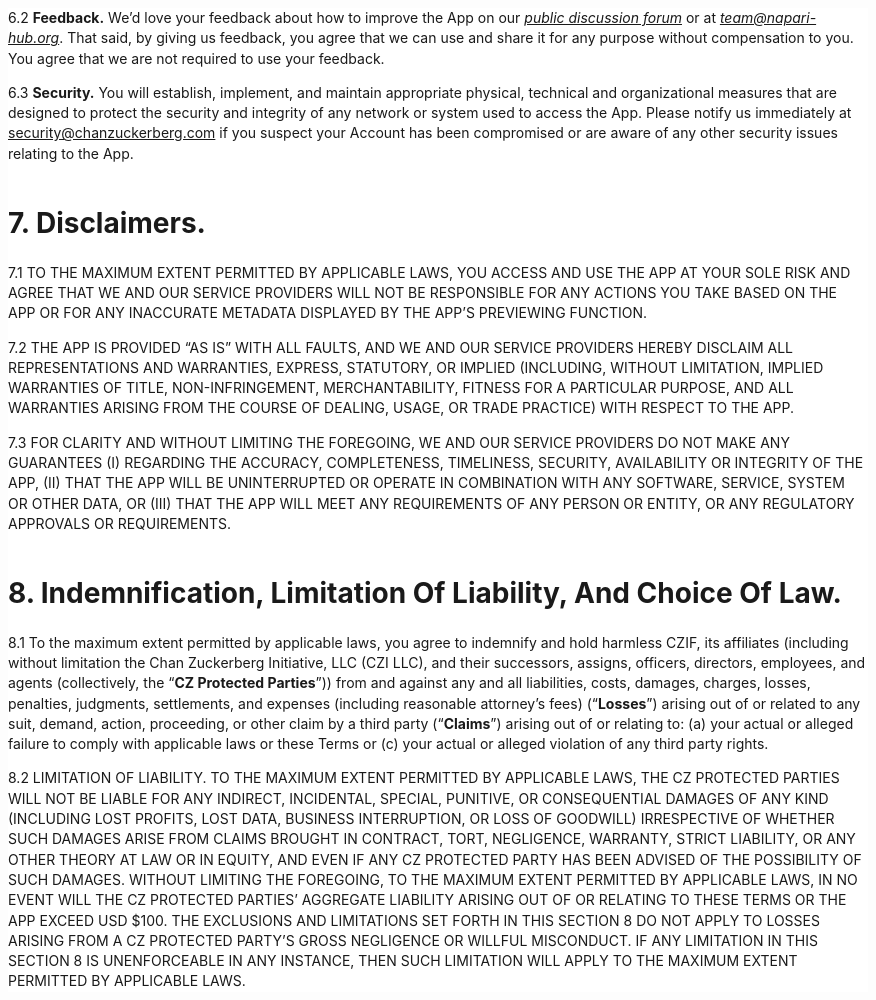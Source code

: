 6.2 **Feedback.** We’d love your feedback about how to improve the App on our [_public discussion forum_](https://github.com/chanzuckerberg/napari-hub/discussions/) or at [_team@napari-hub.org_](mailto:team@napari-hub.org). That said, by giving us feedback, you agree that we can use and share it for any purpose without compensation to you. You agree that we are not required to use your feedback.

6.3 **Security.** You will establish, implement, and maintain appropriate physical, technical and organizational measures that are designed to protect the security and integrity of any network or system used to access the App. Please notify us immediately at security@chanzuckerberg.com if you suspect your Account has been compromised or are aware of any other security issues relating to the App.

# **7. Disclaimers.**

7.1 TO THE MAXIMUM EXTENT PERMITTED BY APPLICABLE LAWS, YOU ACCESS AND USE THE APP AT YOUR SOLE RISK AND AGREE THAT WE AND OUR SERVICE PROVIDERS WILL NOT BE RESPONSIBLE FOR ANY ACTIONS YOU TAKE BASED ON THE APP OR FOR ANY INACCURATE METADATA DISPLAYED BY THE APP’S PREVIEWING FUNCTION. 

7.2 THE APP IS PROVIDED “AS IS” WITH ALL FAULTS, AND WE AND OUR SERVICE PROVIDERS HEREBY DISCLAIM ALL REPRESENTATIONS AND WARRANTIES, EXPRESS, STATUTORY, OR IMPLIED (INCLUDING, WITHOUT LIMITATION, IMPLIED WARRANTIES OF TITLE, NON-INFRINGEMENT, MERCHANTABILITY, FITNESS FOR A PARTICULAR PURPOSE, AND ALL WARRANTIES ARISING FROM THE COURSE OF DEALING, USAGE, OR TRADE PRACTICE) WITH RESPECT TO THE APP.

7.3 FOR CLARITY AND WITHOUT LIMITING THE FOREGOING, WE AND OUR SERVICE PROVIDERS DO NOT MAKE ANY GUARANTEES (I) REGARDING THE ACCURACY, COMPLETENESS, TIMELINESS, SECURITY, AVAILABILITY OR INTEGRITY OF THE APP, (II) THAT THE APP WILL BE UNINTERRUPTED OR OPERATE IN COMBINATION WITH ANY SOFTWARE, SERVICE, SYSTEM OR OTHER DATA, OR (III) THAT THE APP WILL MEET ANY REQUIREMENTS OF ANY PERSON OR ENTITY, OR ANY REGULATORY APPROVALS OR REQUIREMENTS.

# **8. Indemnification, Limitation Of Liability, And Choice Of Law.**

8.1 To the maximum extent permitted by applicable laws, you agree to indemnify and hold harmless CZIF, its affiliates (including without limitation the Chan Zuckerberg Initiative, LLC (CZI LLC), and their successors, assigns, officers, directors, employees, and agents (collectively, the “**CZ Protected Parties**”)) from and against any and all liabilities, costs, damages, charges, losses, penalties, judgments, settlements, and expenses (including reasonable attorney’s fees) (“**Losses**”) arising out of or related to any suit, demand, action, proceeding, or other claim by a third party (“**Claims**”) arising out of or relating to: (a) your actual or alleged failure to comply with applicable laws or these Terms or (c) your actual or alleged violation of any third party rights.

8.2 LIMITATION OF LIABILITY. TO THE MAXIMUM EXTENT PERMITTED BY APPLICABLE LAWS, THE CZ PROTECTED PARTIES WILL NOT BE LIABLE FOR ANY INDIRECT, INCIDENTAL, SPECIAL, PUNITIVE, OR CONSEQUENTIAL DAMAGES OF ANY KIND (INCLUDING LOST PROFITS, LOST DATA, BUSINESS INTERRUPTION, OR LOSS OF GOODWILL) IRRESPECTIVE OF WHETHER SUCH DAMAGES ARISE FROM CLAIMS BROUGHT IN CONTRACT, TORT, NEGLIGENCE, WARRANTY, STRICT LIABILITY, OR ANY OTHER THEORY AT LAW OR IN EQUITY, AND EVEN IF ANY CZ PROTECTED PARTY HAS BEEN ADVISED OF THE POSSIBILITY OF SUCH DAMAGES. WITHOUT LIMITING THE FOREGOING, TO THE MAXIMUM EXTENT PERMITTED BY APPLICABLE LAWS, IN NO EVENT WILL THE CZ PROTECTED PARTIES’ AGGREGATE LIABILITY ARISING OUT OF OR RELATING TO THESE TERMS OR THE APP EXCEED USD $100. THE EXCLUSIONS AND LIMITATIONS SET FORTH IN THIS SECTION 8 DO NOT APPLY TO LOSSES ARISING FROM A CZ PROTECTED PARTY’S GROSS NEGLIGENCE OR WILLFUL MISCONDUCT. IF ANY LIMITATION IN THIS SECTION 8 IS UNENFORCEABLE IN ANY INSTANCE, THEN SUCH LIMITATION WILL APPLY TO THE MAXIMUM EXTENT PERMITTED BY APPLICABLE LAWS.
